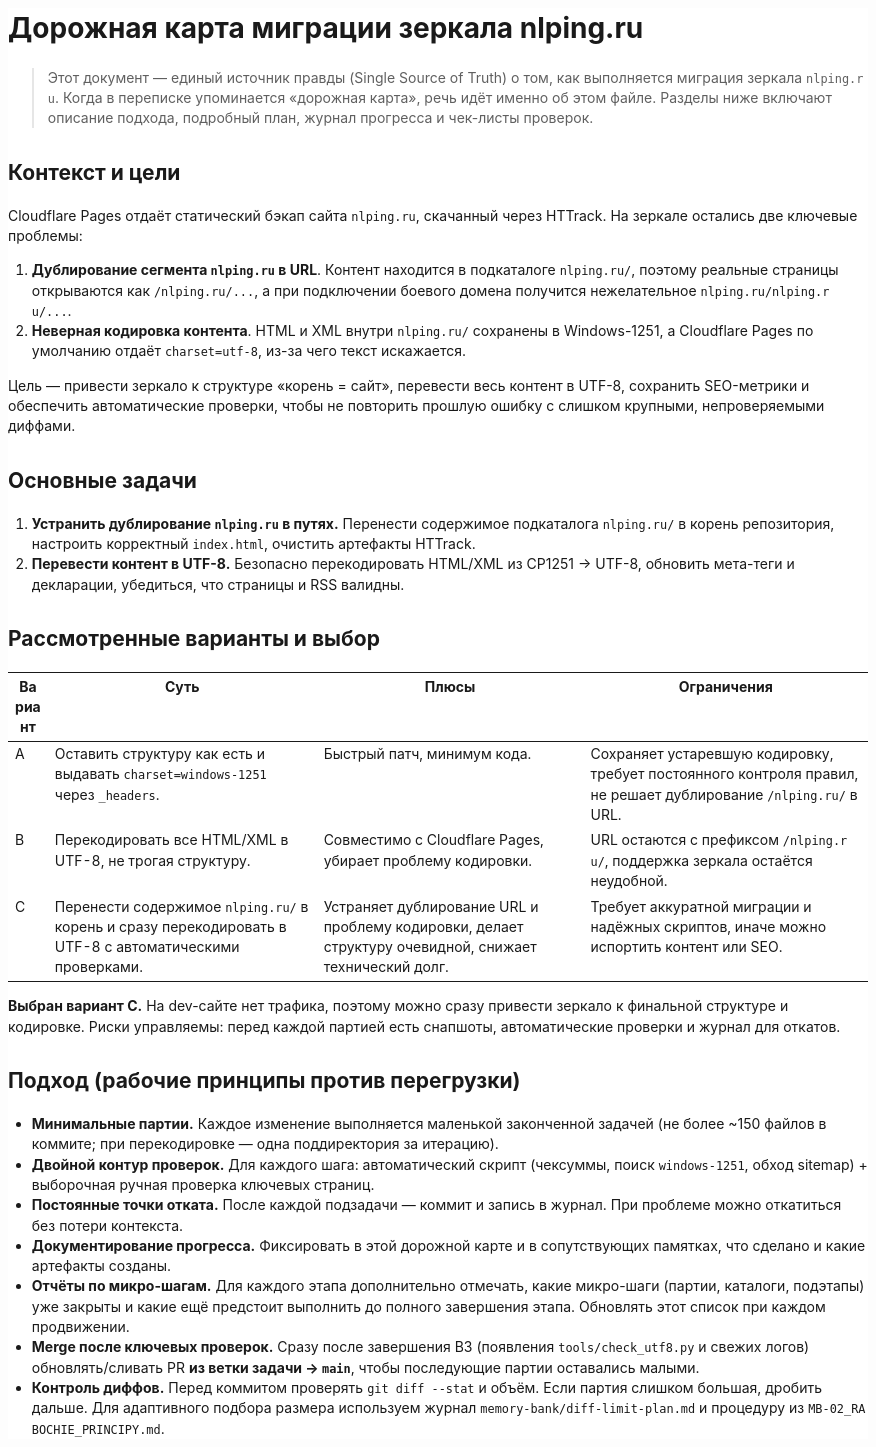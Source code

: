 # Дорожная карта миграции зеркала nlping.ru

> Этот документ — единый источник правды (Single Source of Truth) о том, как выполняется миграция зеркала `nlping.ru`. Когда в
> переписке упоминается «дорожная карта», речь идёт именно об этом файле. Разделы ниже включают описание подхода, подробный
> план, журнал прогресса и чек-листы проверок.

## Контекст и цели

Cloudflare Pages отдаёт статический бэкап сайта `nlping.ru`, скачанный через HTTrack. На зеркале остались две ключевые проблемы:

1. **Дублирование сегмента `nlping.ru` в URL**. Контент находится в подкаталоге `nlping.ru/`, поэтому реальные страницы открываются как `/nlping.ru/...`, а при подключении боевого домена получится нежелательное `nlping.ru/nlping.ru/...`.
2. **Неверная кодировка контента**. HTML и XML внутри `nlping.ru/` сохранены в Windows-1251, а Cloudflare Pages по умолчанию отдаёт `charset=utf-8`, из-за чего текст искажается.

Цель — привести зеркало к структуре «корень = сайт», перевести весь контент в UTF-8, сохранить SEO-метрики и обеспечить автоматические проверки, чтобы не повторить прошлую ошибку с слишком крупными, непроверяемыми диффами.

## Основные задачи

1. **Устранить дублирование `nlping.ru` в путях.** Перенести содержимое подкаталога `nlping.ru/` в корень репозитория, настроить корректный `index.html`, очистить артефакты HTTrack.
2. **Перевести контент в UTF-8.** Безопасно перекодировать HTML/XML из CP1251 → UTF-8, обновить мета-теги и декларации, убедиться, что страницы и RSS валидны.

## Рассмотренные варианты и выбор

| Вариант | Суть | Плюсы | Ограничения |
| --- | --- | --- | --- |
| A | Оставить структуру как есть и выдавать `charset=windows-1251` через `_headers`. | Быстрый патч, минимум кода. | Сохраняет устаревшую кодировку, требует постоянного контроля правил, не решает дублирование `/nlping.ru/` в URL. |
| B | Перекодировать все HTML/XML в UTF-8, не трогая структуру. | Совместимо с Cloudflare Pages, убирает проблему кодировки. | URL остаются с префиксом `/nlping.ru/`, поддержка зеркала остаётся неудобной. |
| C | Перенести содержимое `nlping.ru/` в корень и сразу перекодировать в UTF-8 с автоматическими проверками. | Устраняет дублирование URL и проблему кодировки, делает структуру очевидной, снижает технический долг. | Требует аккуратной миграции и надёжных скриптов, иначе можно испортить контент или SEO. |

**Выбран вариант C.** На dev-сайте нет трафика, поэтому можно сразу привести зеркало к финальной структуре и кодировке. Риски управляемы: перед каждой партией есть снапшоты, автоматические проверки и журнал для откатов.

## Подход (рабочие принципы против перегрузки)

- **Минимальные партии.** Каждое изменение выполняется маленькой законченной задачей (не более ~150 файлов в коммите; при перекодировке — одна поддиректория за итерацию).
- **Двойной контур проверок.** Для каждого шага: автоматический скрипт (чексуммы, поиск `windows-1251`, обход sitemap) + выборочная ручная проверка ключевых страниц.
- **Постоянные точки отката.** После каждой подзадачи — коммит и запись в журнал. При проблеме можно откатиться без потери контекста.
- **Документирование прогресса.** Фиксировать в этой дорожной карте и в сопутствующих памятках, что сделано и какие артефакты созданы.
- **Отчёты по микро-шагам.** Для каждого этапа дополнительно отмечать, какие микро-шаги (партии, каталоги, подэтапы) уже закрыты и какие ещё предстоит выполнить до полного завершения этапа. Обновлять этот список при каждом продвижении.
- **Merge после ключевых проверок.** Сразу после завершения B3 (появления `tools/check_utf8.py` и свежих логов) обновлять/сливать PR **из ветки задачи → `main`**, чтобы последующие партии оставались малыми.
 - **Контроль диффов.** Перед коммитом проверять `git diff --stat` и объём. Если партия слишком большая, дробить дальше. Для адаптивного подбора размера используем журнал `memory-bank/diff-limit-plan.md` и процедуру из `MB-02_RABOCHIE_PRINCIPY.md`.